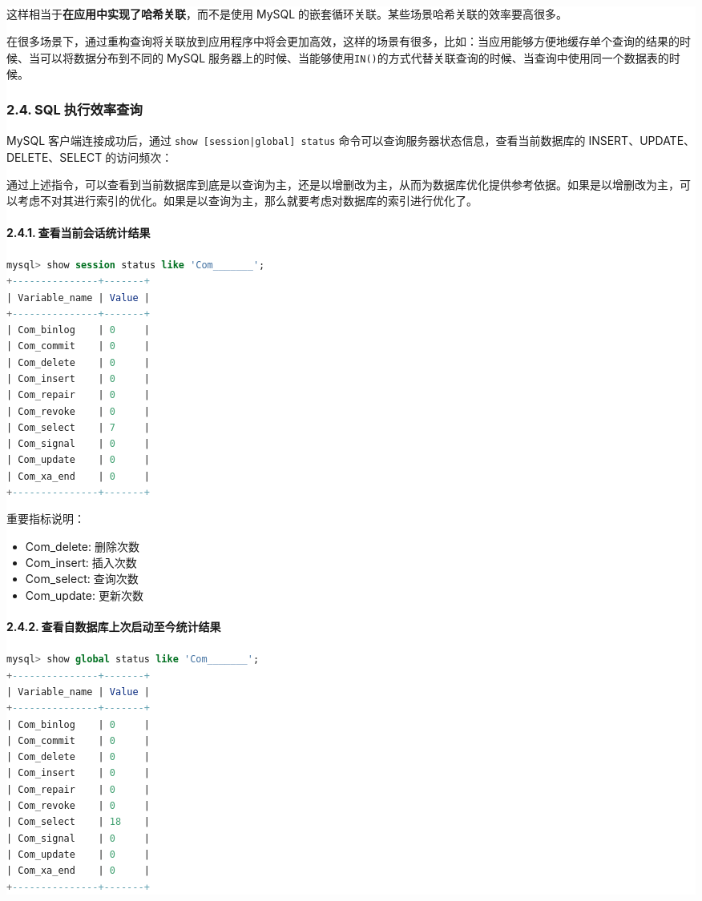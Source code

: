 这样相当于**在应用中实现了哈希关联**，而不是使用 MySQL 的嵌套循环关联。某些场景哈希关联的效率要高很多。

在很多场景下，通过重构查询将关联放到应用程序中将会更加高效，这样的场景有很多，比如：当应用能够方便地缓存单个查询的结果的时候、当可以将数据分布到不同的 MySQL 服务器上的时候、当能够使用`IN()`的方式代替关联查询的时候、当查询中使用同一个数据表的时候。

### 2.4. SQL 执行效率查询

MySQL 客户端连接成功后，通过 `show [session|global] status` 命令可以查询服务器状态信息，查看当前数据库的 INSERT、UPDATE、DELETE、SELECT 的访问频次：

通过上述指令，可以查看到当前数据库到底是以查询为主，还是以增删改为主，从而为数据库优化提供参考依据。如果是以增删改为主，可以考虑不对其进行索引的优化。如果是以查询为主，那么就要考虑对数据库的索引进行优化了。

#### 2.4.1. 查看当前会话统计结果

```sql
mysql> show session status like 'Com_______';
+---------------+-------+
| Variable_name | Value |
+---------------+-------+
| Com_binlog    | 0     |
| Com_commit    | 0     |
| Com_delete    | 0     |
| Com_insert    | 0     |
| Com_repair    | 0     |
| Com_revoke    | 0     |
| Com_select    | 7     |
| Com_signal    | 0     |
| Com_update    | 0     |
| Com_xa_end    | 0     |
+---------------+-------+
```

重要指标说明：

- Com_delete: 删除次数
- Com_insert: 插入次数
- Com_select: 查询次数
- Com_update: 更新次数

#### 2.4.2. 查看自数据库上次启动至今统计结果

```sql
mysql> show global status like 'Com_______';
+---------------+-------+
| Variable_name | Value |
+---------------+-------+
| Com_binlog    | 0     |
| Com_commit    | 0     |
| Com_delete    | 0     |
| Com_insert    | 0     |
| Com_repair    | 0     |
| Com_revoke    | 0     |
| Com_select    | 18    |
| Com_signal    | 0     |
| Com_update    | 0     |
| Com_xa_end    | 0     |
+---------------+-------+
```
